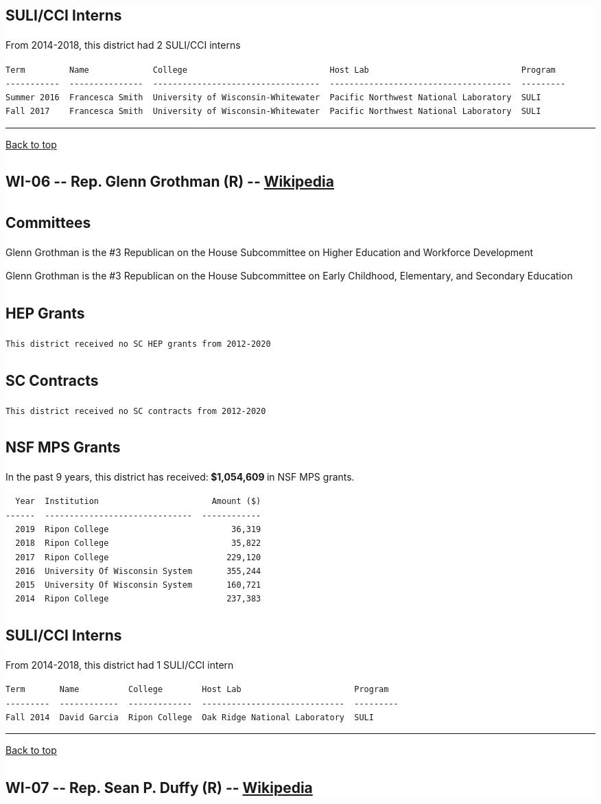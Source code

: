 ## SULI/CCI Interns
From 2014-2018, this district had 2 SULI/CCI interns
```
Term         Name             College                             Host Lab                               Program
-----------  ---------------  ----------------------------------  -------------------------------------  ---------
Summer 2016  Francesca Smith  University of Wisconsin-Whitewater  Pacific Northwest National Laboratory  SULI
Fall 2017    Francesca Smith  University of Wisconsin-Whitewater  Pacific Northwest National Laboratory  SULI
```
---
<a name="WI-06"></a>
[Back to top](#top)
## WI-06 -- Rep. Glenn Grothman (R) -- [Wikipedia](https://en.wikipedia.org/wiki/WI-06)
## Committees
Glenn Grothman is the #3 Republican on the House Subcommittee on Higher Education and Workforce Development 

Glenn Grothman is the #3 Republican on the House Subcommittee on Early Childhood, Elementary, and Secondary Education 

## HEP Grants
```
This district received no SC HEP grants from 2012-2020
```
## SC Contracts
```
This district received no SC contracts from 2012-2020
```
## NSF MPS Grants
In the past 9 years, this district has received:<b> $1,054,609 </b>in NSF MPS grants.
```
  Year  Institution                       Amount ($)
------  ------------------------------  ------------
  2019  Ripon College                         36,319
  2018  Ripon College                         35,822
  2017  Ripon College                        229,120
  2016  University Of Wisconsin System       355,244
  2015  University Of Wisconsin System       160,721
  2014  Ripon College                        237,383
```
## SULI/CCI Interns
From 2014-2018, this district had 1 SULI/CCI intern
```
Term       Name          College        Host Lab                       Program
---------  ------------  -------------  -----------------------------  ---------
Fall 2014  David Garcia  Ripon College  Oak Ridge National Laboratory  SULI
```
---
<a name="WI-07"></a>
[Back to top](#top)
## WI-07 -- Rep. Sean P. Duffy (R) -- [Wikipedia](https://en.wikipedia.org/wiki/WI-07)